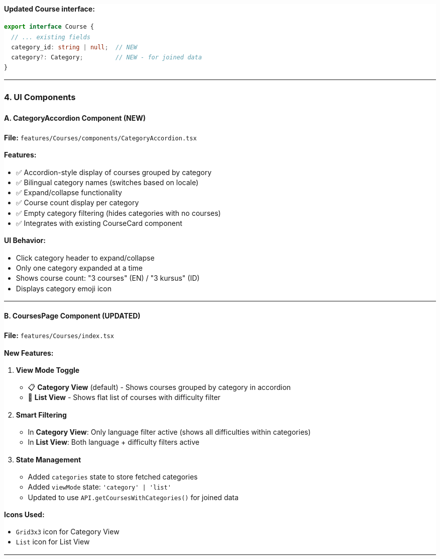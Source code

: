 **Updated Course interface:**
```typescript
export interface Course {
  // ... existing fields
  category_id: string | null;  // NEW
  category?: Category;         // NEW - for joined data
}
```

---

### 4. **UI Components**

#### **A. CategoryAccordion Component** (NEW)
**File:** `features/Courses/components/CategoryAccordion.tsx`

**Features:**
- ✅ Accordion-style display of courses grouped by category
- ✅ Bilingual category names (switches based on locale)
- ✅ Expand/collapse functionality
- ✅ Course count display per category
- ✅ Empty category filtering (hides categories with no courses)
- ✅ Integrates with existing CourseCard component

**UI Behavior:**
- Click category header to expand/collapse
- Only one category expanded at a time
- Shows course count: "3 courses" (EN) / "3 kursus" (ID)
- Displays category emoji icon

---

#### **B. CoursesPage Component** (UPDATED)
**File:** `features/Courses/index.tsx`

**New Features:**
1. **View Mode Toggle**
   - 📋 **Category View** (default) - Shows courses grouped by category in accordion
   - 📄 **List View** - Shows flat list of courses with difficulty filter

2. **Smart Filtering**
   - In **Category View**: Only language filter active (shows all difficulties within categories)
   - In **List View**: Both language + difficulty filters active

3. **State Management**
   - Added `categories` state to store fetched categories
   - Added `viewMode` state: `'category' | 'list'`
   - Updated to use `API.getCoursesWithCategories()` for joined data

**Icons Used:**
- `Grid3x3` icon for Category View
- `List` icon for List View

---
